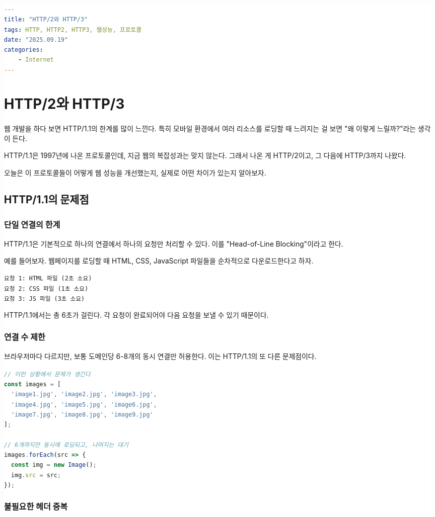 ```yaml
---
title: "HTTP/2와 HTTP/3"
tags: HTTP, HTTP2, HTTP3, 웹성능, 프로토콜
date: "2025.09.19"
categories: 
    - Internet
---
```


# HTTP/2와 HTTP/3

웹 개발을 하다 보면 HTTP/1.1의 한계를 많이 느낀다. 특히 모바일 환경에서 여러 리소스를 로딩할 때 느려지는 걸 보면 "왜 이렇게 느릴까?"라는 생각이 든다.

HTTP/1.1은 1997년에 나온 프로토콜인데, 지금 웹의 복잡성과는 맞지 않는다. 그래서 나온 게 HTTP/2이고, 그 다음에 HTTP/3까지 나왔다.

오늘은 이 프로토콜들이 어떻게 웹 성능을 개선했는지, 실제로 어떤 차이가 있는지 알아보자.

## HTTP/1.1의 문제점

### 단일 연결의 한계

HTTP/1.1은 기본적으로 하나의 연결에서 하나의 요청만 처리할 수 있다. 이를 "Head-of-Line Blocking"이라고 한다.

예를 들어보자. 웹페이지를 로딩할 때 HTML, CSS, JavaScript 파일들을 순차적으로 다운로드한다고 하자.

```
요청 1: HTML 파일 (2초 소요)
요청 2: CSS 파일 (1초 소요)  
요청 3: JS 파일 (3초 소요)
```

HTTP/1.1에서는 총 6초가 걸린다. 각 요청이 완료되어야 다음 요청을 보낼 수 있기 때문이다.

### 연결 수 제한

브라우저마다 다르지만, 보통 도메인당 6-8개의 동시 연결만 허용한다. 이는 HTTP/1.1의 또 다른 문제점이다.

```javascript
// 이런 상황에서 문제가 생긴다
const images = [
  'image1.jpg', 'image2.jpg', 'image3.jpg',
  'image4.jpg', 'image5.jpg', 'image6.jpg',
  'image7.jpg', 'image8.jpg', 'image9.jpg'
];

// 6개까지만 동시에 로딩되고, 나머지는 대기
images.forEach(src => {
  const img = new Image();
  img.src = src;
});
```

### 불필요한 헤더 중복
